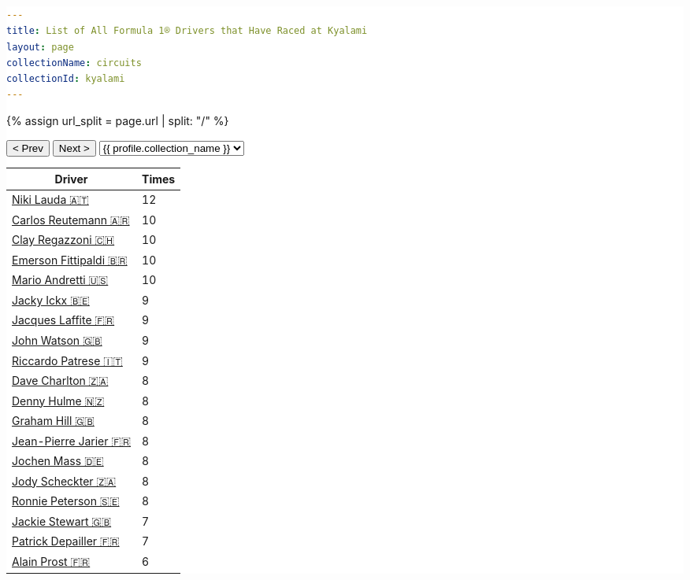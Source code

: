 ```yaml
---
title: List of All Formula 1® Drivers that Have Raced at Kyalami
layout: page
collectionName: circuits
collectionId: kyalami
---
```


{% assign url_split = page.url | split: "/" %}
<div id="collection-navigation">
<button onclick="selector.options[selector.selectedIndex-1].value && (window.location = selector.options[selector.selectedIndex-1].value);">&lt; Prev</button>
<button onclick="selector.options[selector.selectedIndex+1].value && (window.location = selector.options[selector.selectedIndex+1].value);">Next &gt;</button>
<select id="selector" onchange="this.options[this.selectedIndex].value && (window.location = this.options[this.selectedIndex].value);">
  {% for collectionId in site.data[page.collectionName].refs %}
    {% if collectionId == page.collectionId %}
      {% assign selected = "selected" %}
    {% else %}
      {% assign selected = "" %}
    {% endif %}
    {% assign profile = site.data[page.collectionName][collectionId].profile %}
    <option value="/f1/{{ page.collectionName }}/{{ collectionId }}/{{ url_split[4] }}" {{ selected }}>{{ profile.collection_name }}</option>
  {% endfor %}
</select>
</div>

| Driver | Times |
|--|--|
| [Niki Lauda 🇦🇹](/f1/drivers/lauda) | 12 |
| [Carlos Reutemann 🇦🇷](/f1/drivers/reutemann) | 10 |
| [Clay Regazzoni 🇨🇭](/f1/drivers/regazzoni) | 10 |
| [Emerson Fittipaldi 🇧🇷](/f1/drivers/emerson_fittipaldi) | 10 |
| [Mario Andretti 🇺🇸](/f1/drivers/mario_andretti) | 10 |
| [Jacky Ickx 🇧🇪](/f1/drivers/ickx) | 9 |
| [Jacques Laffite 🇫🇷](/f1/drivers/laffite) | 9 |
| [John Watson 🇬🇧](/f1/drivers/watson) | 9 |
| [Riccardo Patrese 🇮🇹](/f1/drivers/patrese) | 9 |
| [Dave Charlton 🇿🇦](/f1/drivers/charlton) | 8 |
| [Denny Hulme 🇳🇿](/f1/drivers/hulme) | 8 |
| [Graham Hill 🇬🇧](/f1/drivers/hill) | 8 |
| [Jean-Pierre Jarier 🇫🇷](/f1/drivers/jarier) | 8 |
| [Jochen Mass 🇩🇪](/f1/drivers/mass) | 8 |
| [Jody Scheckter 🇿🇦](/f1/drivers/scheckter) | 8 |
| [Ronnie Peterson 🇸🇪](/f1/drivers/peterson) | 8 |
| [Jackie Stewart 🇬🇧](/f1/drivers/stewart) | 7 |
| [Patrick Depailler 🇫🇷](/f1/drivers/depailler) | 7 |
| [Alain Prost 🇫🇷](/f1/drivers/prost) | 6 |